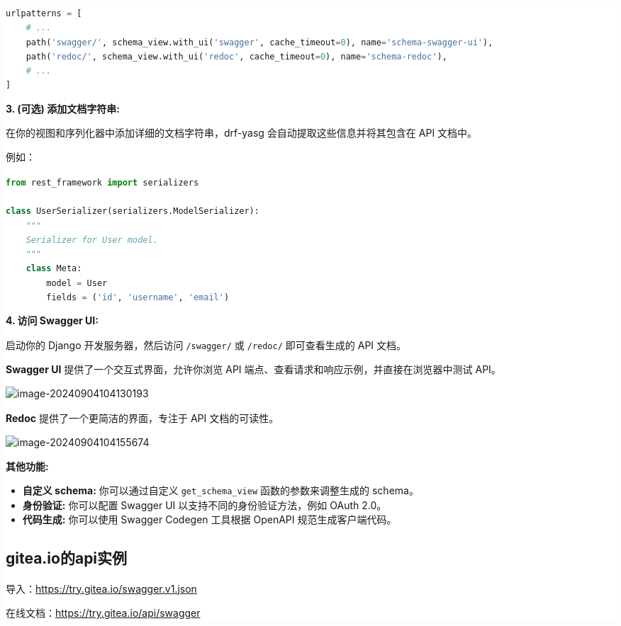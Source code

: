 ```python
urlpatterns = [
    # ...
    path('swagger/', schema_view.with_ui('swagger', cache_timeout=0), name='schema-swagger-ui'),
    path('redoc/', schema_view.with_ui('redoc', cache_timeout=0), name='schema-redoc'),
    # ...
]
```

**3.  (可选) 添加文档字符串:**

在你的视图和序列化器中添加详细的文档字符串，drf-yasg 会自动提取这些信息并将其包含在 API 文档中。

例如：

```python
from rest_framework import serializers

class UserSerializer(serializers.ModelSerializer):
    """
    Serializer for User model.
    """
    class Meta:
        model = User
        fields = ('id', 'username', 'email')
```

**4. 访问 Swagger UI:**

启动你的 Django 开发服务器，然后访问 `/swagger/` 或 `/redoc/`  即可查看生成的 API 文档。

**Swagger UI** 提供了一个交互式界面，允许你浏览 API 端点、查看请求和响应示例，并直接在浏览器中测试 API。

![image-20240904104130193](swagger.assets/image-20240904104130193.png)

**Redoc** 提供了一个更简洁的界面，专注于 API 文档的可读性。

![image-20240904104155674](swagger.assets/image-20240904104155674.png)

**其他功能:**

* **自定义 schema:** 你可以通过自定义 `get_schema_view` 函数的参数来调整生成的 schema。
* **身份验证:** 你可以配置 Swagger UI 以支持不同的身份验证方法，例如 OAuth 2.0。
* **代码生成:** 你可以使用 Swagger Codegen 工具根据 OpenAPI 规范生成客户端代码。

## gitea.io的api实例

导入：https://try.gitea.io/swagger.v1.json

在线文档：https://try.gitea.io/api/swagger